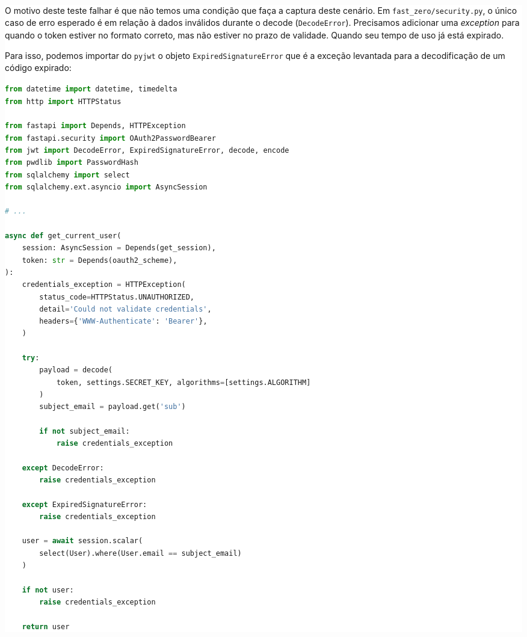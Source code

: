 O motivo deste teste falhar é que não temos uma condição que faça a captura deste cenário. Em `fast_zero/security.py`, o único caso de erro esperado é em relação à dados  inválidos durante o decode (`DecodeError`). Precisamos adicionar uma *exception* para quando o token estiver no formato correto, mas não estiver no prazo de validade. Quando seu tempo de uso já está expirado.

Para isso, podemos importar do `pyjwt` o objeto `ExpiredSignatureError` que é a exceção levantada para a decodificação de um código expirado:

```py title="fast_zero/security.py" hl_lines="6 35 36"
from datetime import datetime, timedelta
from http import HTTPStatus

from fastapi import Depends, HTTPException
from fastapi.security import OAuth2PasswordBearer
from jwt import DecodeError, ExpiredSignatureError, decode, encode
from pwdlib import PasswordHash
from sqlalchemy import select
from sqlalchemy.ext.asyncio import AsyncSession

# ...

async def get_current_user(
    session: AsyncSession = Depends(get_session),
    token: str = Depends(oauth2_scheme),
):
    credentials_exception = HTTPException(
        status_code=HTTPStatus.UNAUTHORIZED,
        detail='Could not validate credentials',
        headers={'WWW-Authenticate': 'Bearer'},
    )

    try:
        payload = decode(
            token, settings.SECRET_KEY, algorithms=[settings.ALGORITHM]
        )
        subject_email = payload.get('sub')

        if not subject_email:
            raise credentials_exception

    except DecodeError:
        raise credentials_exception

    except ExpiredSignatureError:
        raise credentials_exception

    user = await session.scalar(
        select(User).where(User.email == subject_email)
    )

    if not user:
        raise credentials_exception

    return user
```


[^1]: Quando nos referimos a fábrica, estamos falando do padrão de projeto criacional Factory. Para mais informações sobre o padrão, você pode dar uma olhada [aqui](https://refactoring.guru/pt-br/design-patterns/abstract-factory){:target="_blank"}.